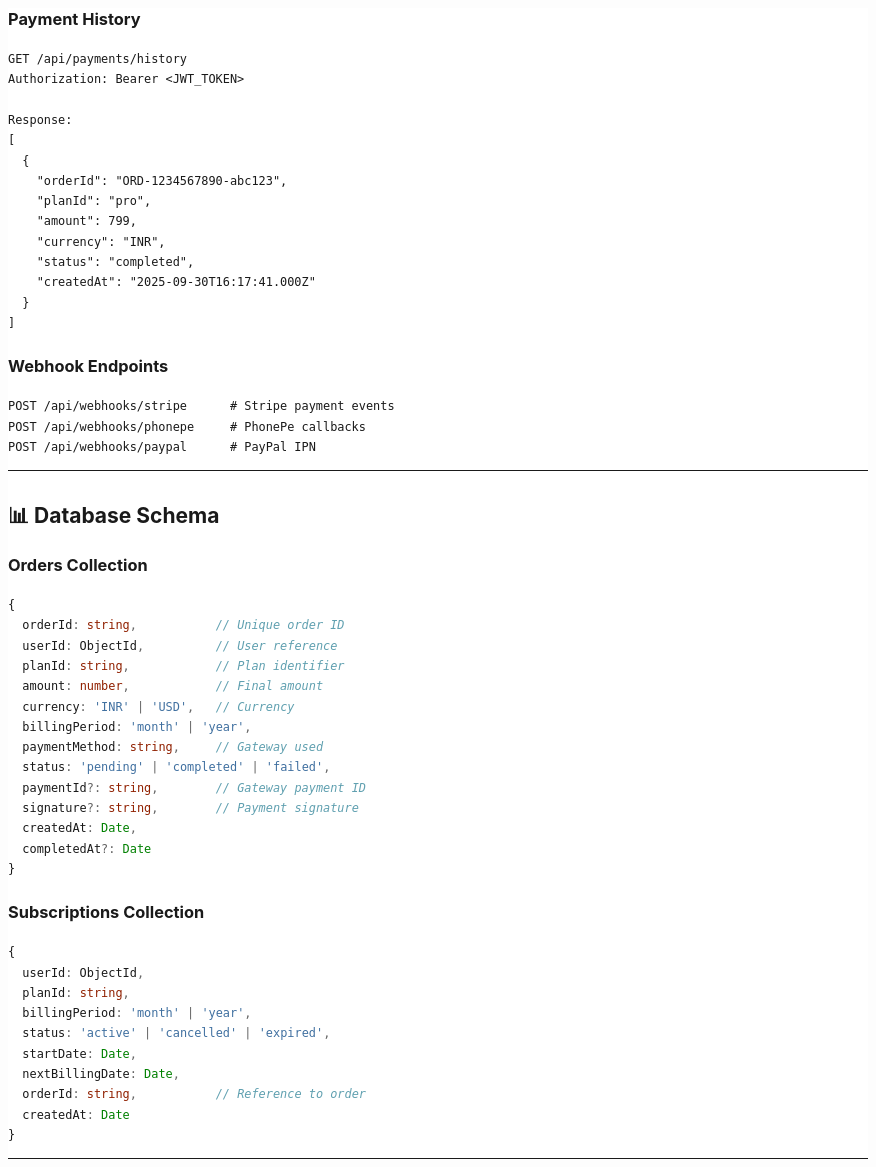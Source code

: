 ### Payment History
```http
GET /api/payments/history
Authorization: Bearer <JWT_TOKEN>

Response:
[
  {
    "orderId": "ORD-1234567890-abc123",
    "planId": "pro",
    "amount": 799,
    "currency": "INR",
    "status": "completed",
    "createdAt": "2025-09-30T16:17:41.000Z"
  }
]
```

### Webhook Endpoints
```http
POST /api/webhooks/stripe      # Stripe payment events
POST /api/webhooks/phonepe     # PhonePe callbacks
POST /api/webhooks/paypal      # PayPal IPN
```

---

## 📊 Database Schema

### Orders Collection
```typescript
{
  orderId: string,           // Unique order ID
  userId: ObjectId,          // User reference
  planId: string,            // Plan identifier
  amount: number,            // Final amount
  currency: 'INR' | 'USD',   // Currency
  billingPeriod: 'month' | 'year',
  paymentMethod: string,     // Gateway used
  status: 'pending' | 'completed' | 'failed',
  paymentId?: string,        // Gateway payment ID
  signature?: string,        // Payment signature
  createdAt: Date,
  completedAt?: Date
}
```

### Subscriptions Collection
```typescript
{
  userId: ObjectId,
  planId: string,
  billingPeriod: 'month' | 'year',
  status: 'active' | 'cancelled' | 'expired',
  startDate: Date,
  nextBillingDate: Date,
  orderId: string,           // Reference to order
  createdAt: Date
}
```

---